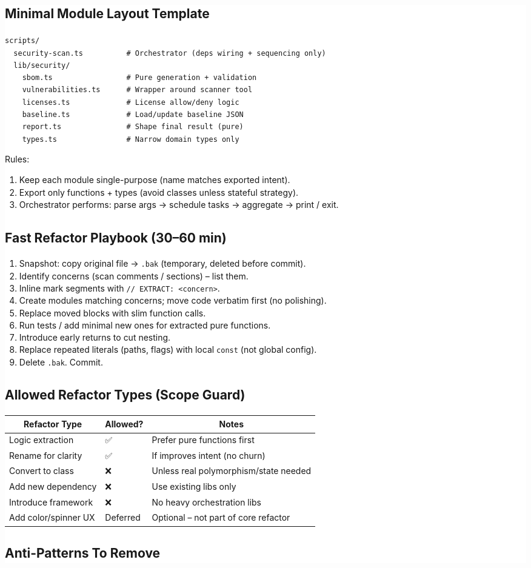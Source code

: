 ## Minimal Module Layout Template

```text
scripts/
  security-scan.ts          # Orchestrator (deps wiring + sequencing only)
  lib/security/
    sbom.ts                 # Pure generation + validation
    vulnerabilities.ts      # Wrapper around scanner tool
    licenses.ts             # License allow/deny logic
    baseline.ts             # Load/update baseline JSON
    report.ts               # Shape final result (pure)
    types.ts                # Narrow domain types only
```

Rules:

1. Keep each module single-purpose (name matches exported intent).
1. Export only functions + types (avoid classes unless stateful strategy).
1. Orchestrator performs: parse args → schedule tasks → aggregate → print /
   exit.

## Fast Refactor Playbook (30–60 min)

1. Snapshot: copy original file → `.bak` (temporary, deleted before commit).
1. Identify concerns (scan comments / sections) – list them.
1. Inline mark segments with `// EXTRACT: <concern>`.
1. Create modules matching concerns; move code verbatim first (no polishing).
1. Replace moved blocks with slim function calls.
1. Run tests / add minimal new ones for extracted pure functions.
1. Introduce early returns to cut nesting.
1. Replace repeated literals (paths, flags) with local `const` (not global
   config).
1. Delete `.bak`. Commit.

## Allowed Refactor Types (Scope Guard)

| Refactor Type        | Allowed? | Notes                                 |
| -------------------- | -------- | ------------------------------------- |
| Logic extraction     | ✅       | Prefer pure functions first           |
| Rename for clarity   | ✅       | If improves intent (no churn)         |
| Convert to class     | ❌       | Unless real polymorphism/state needed |
| Add new dependency   | ❌       | Use existing libs only                |
| Introduce framework  | ❌       | No heavy orchestration libs           |
| Add color/spinner UX | Deferred | Optional – not part of core refactor  |

## Anti-Patterns To Remove
